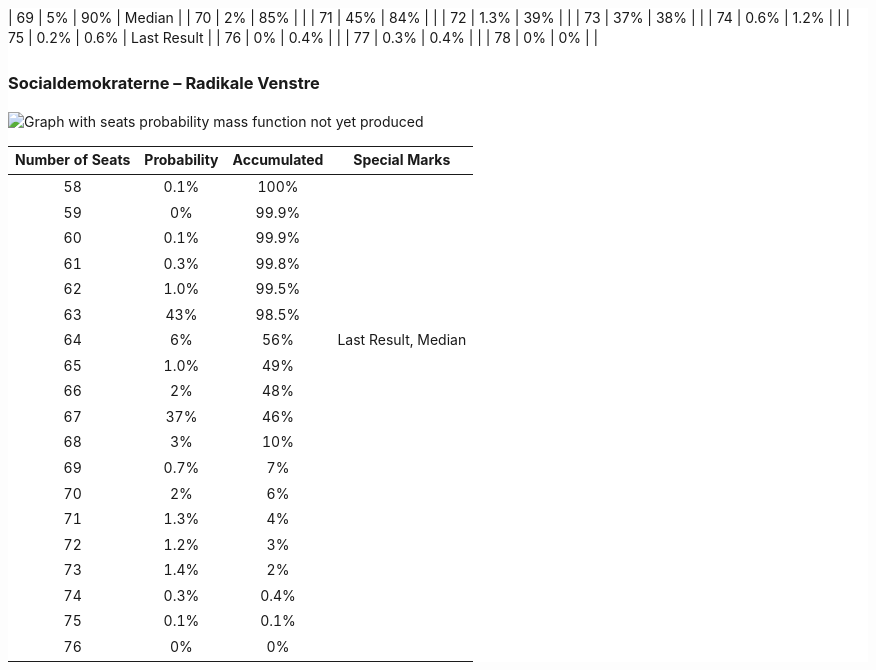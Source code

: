 | 69 | 5% | 90% | Median |
| 70 | 2% | 85% |  |
| 71 | 45% | 84% |  |
| 72 | 1.3% | 39% |  |
| 73 | 37% | 38% |  |
| 74 | 0.6% | 1.2% |  |
| 75 | 0.2% | 0.6% | Last Result |
| 76 | 0% | 0.4% |  |
| 77 | 0.3% | 0.4% |  |
| 78 | 0% | 0% |  |

### Socialdemokraterne – Radikale Venstre

![Graph with seats probability mass function not yet produced](2021-01-28-Gallup-coalitions-seats-pmf-a–b.png "Seats Probability Mass Function")

| Number of Seats | Probability | Accumulated | Special Marks |
|:---------------:|:-----------:|:-----------:|:-------------:|
| 58 | 0.1% | 100% |  |
| 59 | 0% | 99.9% |  |
| 60 | 0.1% | 99.9% |  |
| 61 | 0.3% | 99.8% |  |
| 62 | 1.0% | 99.5% |  |
| 63 | 43% | 98.5% |  |
| 64 | 6% | 56% | Last Result, Median |
| 65 | 1.0% | 49% |  |
| 66 | 2% | 48% |  |
| 67 | 37% | 46% |  |
| 68 | 3% | 10% |  |
| 69 | 0.7% | 7% |  |
| 70 | 2% | 6% |  |
| 71 | 1.3% | 4% |  |
| 72 | 1.2% | 3% |  |
| 73 | 1.4% | 2% |  |
| 74 | 0.3% | 0.4% |  |
| 75 | 0.1% | 0.1% |  |
| 76 | 0% | 0% |  |
